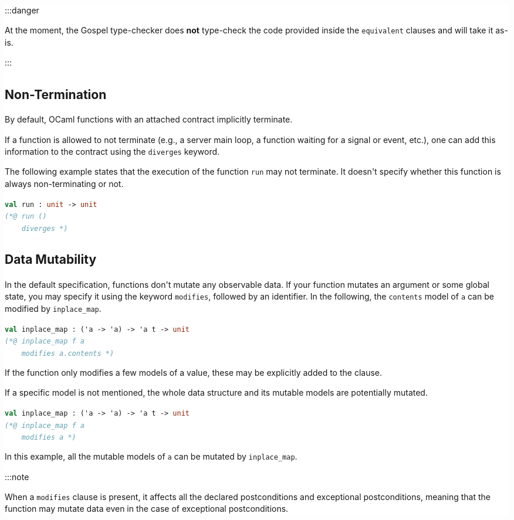 
:::danger

At the moment, the Gospel type-checker does **not** type-check the code provided
inside the `equivalent` clauses and will take it as-is.

:::

## Non-Termination

By default, OCaml functions with an attached contract implicitly terminate.

If a function is allowed to not terminate (e.g., a server main loop, a function
waiting for a signal or event, etc.), one can add this information to the
contract using the `diverges` keyword.

The following example states that the execution of the function `run` may not
terminate. It doesn't specify whether this function is always non-terminating
or not.

```ocaml
val run : unit -> unit
(*@ run ()
    diverges *)
```

## Data Mutability

In the default specification, functions don't mutate any observable data. If
your function mutates an argument or some global state, you may specify it using
the keyword `modifies`, followed by an identifier. In the following, the
`contents` model of `a` can be modified by `inplace_map`.

```ocaml {3}
val inplace_map : ('a -> 'a) -> 'a t -> unit
(*@ inplace_map f a
    modifies a.contents *)
```

If the function only modifies a few models of a value, these may be explicitly
added to the clause.

If a specific model is not mentioned, the whole data structure and its mutable
models are potentially mutated.

```ocaml {3}
val inplace_map : ('a -> 'a) -> 'a t -> unit
(*@ inplace_map f a
    modifies a *)
```

In this example, all the mutable models of `a` can be mutated by `inplace_map`.

:::note

When a `modifies` clause is present, it affects all the declared postconditions
and exceptional postconditions, meaning that the function may mutate data even
in the case of exceptional postconditions.
